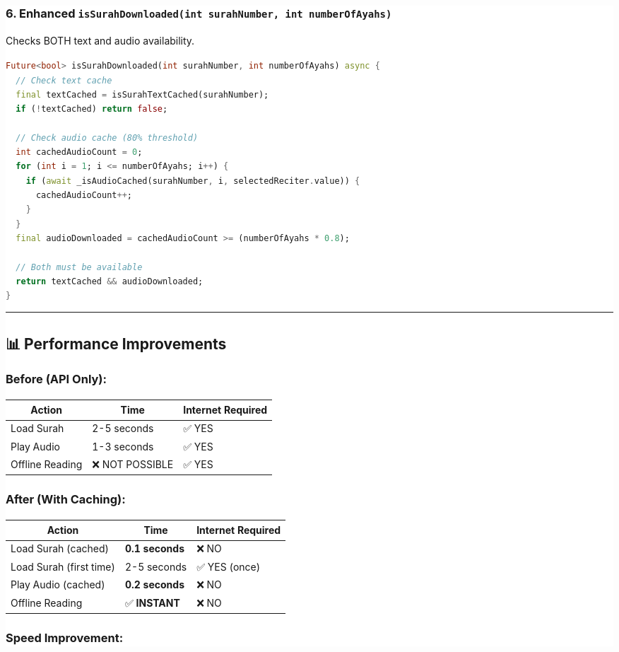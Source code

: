 ### 6. Enhanced `isSurahDownloaded(int surahNumber, int numberOfAyahs)`

Checks BOTH text and audio availability.

```dart
Future<bool> isSurahDownloaded(int surahNumber, int numberOfAyahs) async {
  // Check text cache
  final textCached = isSurahTextCached(surahNumber);
  if (!textCached) return false;

  // Check audio cache (80% threshold)
  int cachedAudioCount = 0;
  for (int i = 1; i <= numberOfAyahs; i++) {
    if (await _isAudioCached(surahNumber, i, selectedReciter.value)) {
      cachedAudioCount++;
    }
  }
  final audioDownloaded = cachedAudioCount >= (numberOfAyahs * 0.8);

  // Both must be available
  return textCached && audioDownloaded;
}
```

---

## 📊 Performance Improvements

### Before (API Only):

| Action          | Time            | Internet Required |
| --------------- | --------------- | ----------------- |
| Load Surah      | 2-5 seconds     | ✅ YES            |
| Play Audio      | 1-3 seconds     | ✅ YES            |
| Offline Reading | ❌ NOT POSSIBLE | ✅ YES            |

### After (With Caching):

| Action                  | Time            | Internet Required |
| ----------------------- | --------------- | ----------------- |
| Load Surah (cached)     | **0.1 seconds** | ❌ NO             |
| Load Surah (first time) | 2-5 seconds     | ✅ YES (once)     |
| Play Audio (cached)     | **0.2 seconds** | ❌ NO             |
| Offline Reading         | ✅ **INSTANT**  | ❌ NO             |

### Speed Improvement:
